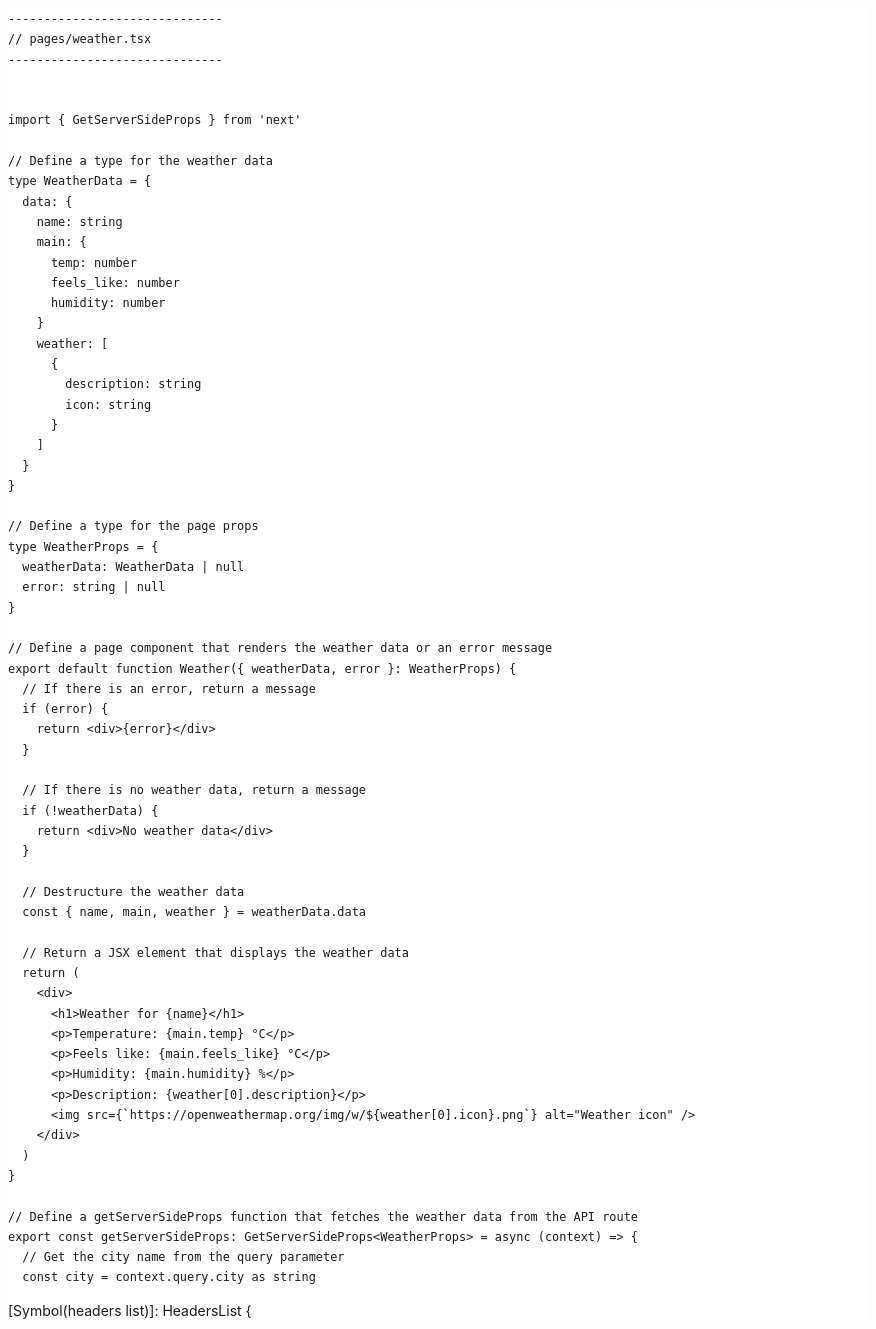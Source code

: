 ```tsx
------------------------------
// pages/weather.tsx
------------------------------


import { GetServerSideProps } from 'next'

// Define a type for the weather data
type WeatherData = {
  data: {
    name: string
    main: {
      temp: number
      feels_like: number
      humidity: number
    }
    weather: [
      {
        description: string
        icon: string
      }
    ]
  }
}

// Define a type for the page props
type WeatherProps = {
  weatherData: WeatherData | null
  error: string | null
}

// Define a page component that renders the weather data or an error message
export default function Weather({ weatherData, error }: WeatherProps) {
  // If there is an error, return a message
  if (error) {
    return <div>{error}</div>
  }

  // If there is no weather data, return a message
  if (!weatherData) {
    return <div>No weather data</div>
  }

  // Destructure the weather data
  const { name, main, weather } = weatherData.data

  // Return a JSX element that displays the weather data
  return (
    <div>
      <h1>Weather for {name}</h1>
      <p>Temperature: {main.temp} °C</p>
      <p>Feels like: {main.feels_like} °C</p>
      <p>Humidity: {main.humidity} %</p>
      <p>Description: {weather[0].description}</p>
      <img src={`https://openweathermap.org/img/w/${weather[0].icon}.png`} alt="Weather icon" />
    </div>
  )
}

// Define a getServerSideProps function that fetches the weather data from the API route
export const getServerSideProps: GetServerSideProps<WeatherProps> = async (context) => {
  // Get the city name from the query parameter
  const city = context.query.city as string
```

[name]: e.target.value,
  [Symbol(headers list)]: HeadersList {